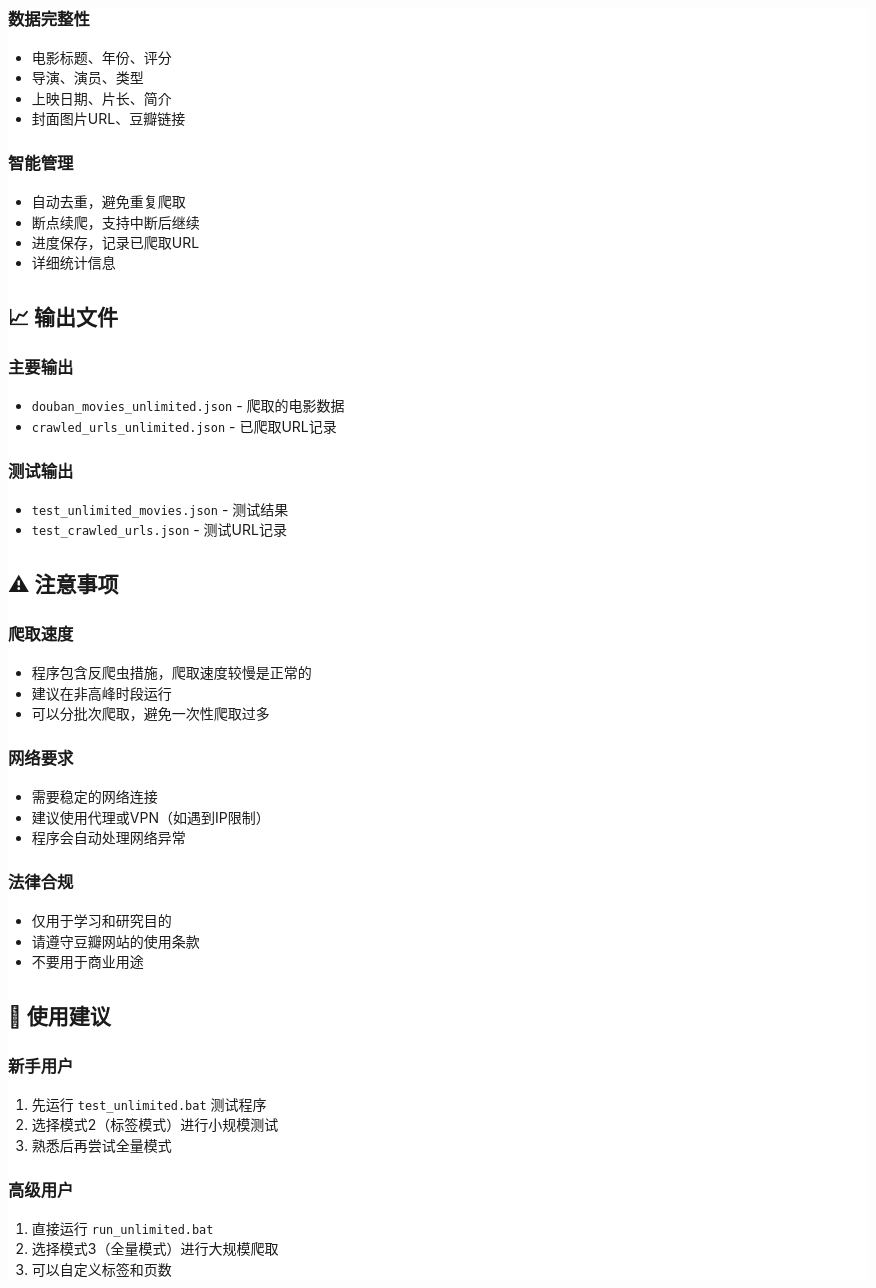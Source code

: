 ### 数据完整性
- 电影标题、年份、评分
- 导演、演员、类型
- 上映日期、片长、简介
- 封面图片URL、豆瓣链接

### 智能管理
- 自动去重，避免重复爬取
- 断点续爬，支持中断后继续
- 进度保存，记录已爬取URL
- 详细统计信息

## 📈 输出文件

### 主要输出
- `douban_movies_unlimited.json` - 爬取的电影数据
- `crawled_urls_unlimited.json` - 已爬取URL记录

### 测试输出
- `test_unlimited_movies.json` - 测试结果
- `test_crawled_urls.json` - 测试URL记录

## ⚠️ 注意事项

### 爬取速度
- 程序包含反爬虫措施，爬取速度较慢是正常的
- 建议在非高峰时段运行
- 可以分批次爬取，避免一次性爬取过多

### 网络要求
- 需要稳定的网络连接
- 建议使用代理或VPN（如遇到IP限制）
- 程序会自动处理网络异常

### 法律合规
- 仅用于学习和研究目的
- 请遵守豆瓣网站的使用条款
- 不要用于商业用途

## 🎯 使用建议

### 新手用户
1. 先运行 `test_unlimited.bat` 测试程序
2. 选择模式2（标签模式）进行小规模测试
3. 熟悉后再尝试全量模式

### 高级用户
1. 直接运行 `run_unlimited.bat`
2. 选择模式3（全量模式）进行大规模爬取
3. 可以自定义标签和页数
